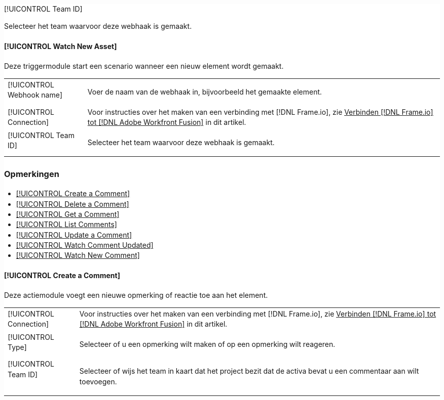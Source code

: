   <tr> 
   <td role="rowheader">[!UICONTROL Team ID] </td> 
   <td> <p>Selecteer het team waarvoor deze webhaak is gemaakt.</p> </td> 
  </tr> 
 </tbody> 
</table>

#### [!UICONTROL Watch New Asset]

Deze triggermodule start een scenario wanneer een nieuw element wordt gemaakt.

<table style="table-layout:auto"> 
 <col> 
 <col> 
 <tbody> 
  <tr> 
   <td role="rowheader">[!UICONTROL Webhook name]</td> 
   <td> <p> Voer de naam van de webhaak in, bijvoorbeeld het gemaakte element.</p> </td> 
  </tr> 
  <tr> 
    <td role="rowheader">[!UICONTROL Connection] </td> 
   <td>Voor instructies over het maken van een verbinding met [!DNL Frame.io], zie <a href="#connect-frame-io-to-adobe-workfront-fusion" class="MCXref xref">Verbinden [!DNL Frame.io] tot [!DNL Adobe Workfront Fusion]</a> in dit artikel.</td> 
  </tr> 
  <tr> 
   <td role="rowheader">[!UICONTROL Team ID] </td> 
   <td> <p>Selecteer het team waarvoor deze webhaak is gemaakt.</p> </td> 
  </tr> 
 </tbody> 
</table>

### Opmerkingen

* [[!UICONTROL Create a Comment]](#create-a-comment)
* [[!UICONTROL Delete a Comment]](#delete-a-comment)
* [[!UICONTROL Get a Comment]](#get-a-comment)
* [[!UICONTROL List Comments]](#list-comments)
* [[!UICONTROL Update a Comment]](#update-a-comment)
* [[!UICONTROL Watch Comment Updated]](#watch-comment-updated)
* [[!UICONTROL Watch New Comment]](#watch-new-comment)

#### [!UICONTROL Create a Comment]

Deze actiemodule voegt een nieuwe opmerking of reactie toe aan het element.

<table style="table-layout:auto"> 
 <col> 
 <col> 
 <tbody> 
  <tr> 
    <td role="rowheader">[!UICONTROL Connection] </td> 
   <td>Voor instructies over het maken van een verbinding met [!DNL Frame.io], zie <a href="#connect-frame-io-to-adobe-workfront-fusion" class="MCXref xref">Verbinden [!DNL Frame.io] tot [!DNL Adobe Workfront Fusion]</a> in dit artikel.</td> 
  </tr> 
  <tr> 
   <td role="rowheader">[!UICONTROL Type] </td> 
   <td> <p>Selecteer of u een opmerking wilt maken of op een opmerking wilt reageren.</p> </td> 
  </tr> 
  <tr> 
   <td role="rowheader">[!UICONTROL Team ID] </td> 
   <td> <p>Selecteer of wijs het team in kaart dat het project bezit dat de activa bevat u een commentaar aan wilt toevoegen.</p> </td> 
  </tr> 
  <tr> 